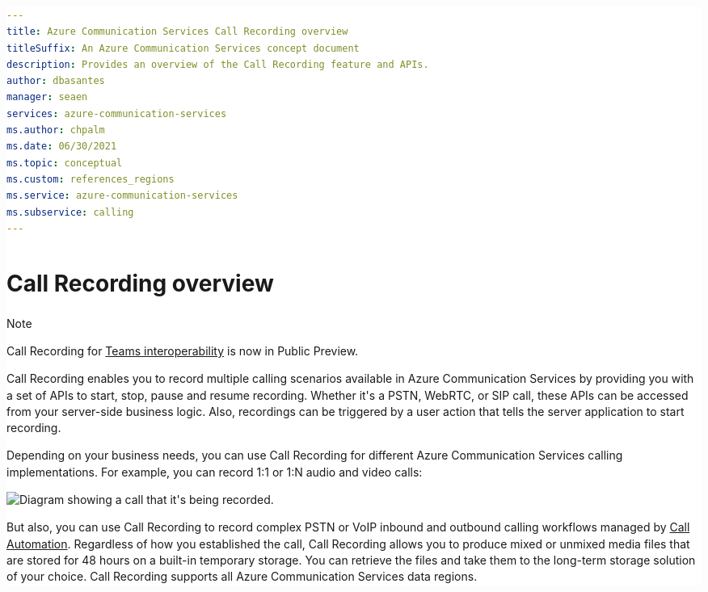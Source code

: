 ```yaml
---
title: Azure Communication Services Call Recording overview
titleSuffix: An Azure Communication Services concept document
description: Provides an overview of the Call Recording feature and APIs.
author: dbasantes
manager: seaen
services: azure-communication-services
ms.author: chpalm
ms.date: 06/30/2021
ms.topic: conceptual
ms.custom: references_regions
ms.service: azure-communication-services
ms.subservice: calling
---
```

# Call Recording overview

> [!NOTE]
>  Call Recording for [Teams interoperability](../call-automation/call-automation-teams-interop.md) is now in Public Preview.

Call Recording enables you to record multiple calling scenarios available in Azure Communication Services by providing you with a set of APIs to start, stop, pause and resume recording. Whether it's a PSTN, WebRTC, or SIP call, these APIs can be accessed from your server-side business logic. Also, recordings can be triggered by a user action that tells the server application to start recording. 

Depending on your business needs, you can use Call Recording for different Azure Communication Services calling implementations.
For example, you can record 1:1 or 1:N audio and video calls:

![Diagram showing a call that it's being recorded.](../media/call-recording-client.png)

But also, you can use Call Recording to record complex PSTN or VoIP inbound and outbound calling workflows managed by [Call Automation](../call-automation/call-automation.md).
Regardless of how you established the call, Call Recording allows you to produce mixed or unmixed media files that are stored for 48 hours on a built-in temporary storage. You can retrieve the files and take them to the long-term storage solution of your choice. Call Recording supports all Azure Communication Services data regions.

